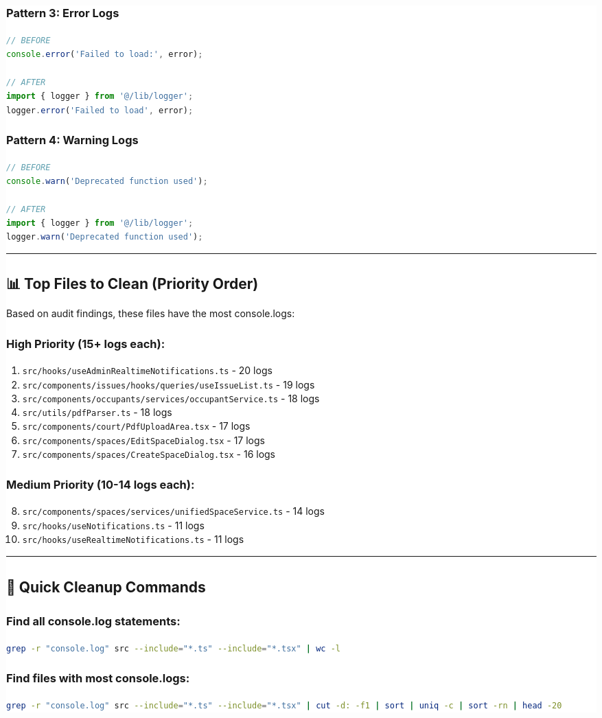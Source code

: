 ### **Pattern 3: Error Logs**
```typescript
// BEFORE
console.error('Failed to load:', error);

// AFTER
import { logger } from '@/lib/logger';
logger.error('Failed to load', error);
```

### **Pattern 4: Warning Logs**
```typescript
// BEFORE
console.warn('Deprecated function used');

// AFTER
import { logger } from '@/lib/logger';
logger.warn('Deprecated function used');
```

---

## 📊 Top Files to Clean (Priority Order)

Based on audit findings, these files have the most console.logs:

### **High Priority (15+ logs each):**
1. `src/hooks/useAdminRealtimeNotifications.ts` - 20 logs
2. `src/components/issues/hooks/queries/useIssueList.ts` - 19 logs
3. `src/components/occupants/services/occupantService.ts` - 18 logs
4. `src/utils/pdfParser.ts` - 18 logs
5. `src/components/court/PdfUploadArea.tsx` - 17 logs
6. `src/components/spaces/EditSpaceDialog.tsx` - 17 logs
7. `src/components/spaces/CreateSpaceDialog.tsx` - 16 logs

### **Medium Priority (10-14 logs each):**
8. `src/components/spaces/services/unifiedSpaceService.ts` - 14 logs
9. `src/hooks/useNotifications.ts` - 11 logs
10. `src/hooks/useRealtimeNotifications.ts` - 11 logs

---

## 🚀 Quick Cleanup Commands

### **Find all console.log statements:**
```bash
grep -r "console.log" src --include="*.ts" --include="*.tsx" | wc -l
```

### **Find files with most console.logs:**
```bash
grep -r "console.log" src --include="*.ts" --include="*.tsx" | cut -d: -f1 | sort | uniq -c | sort -rn | head -20
```
